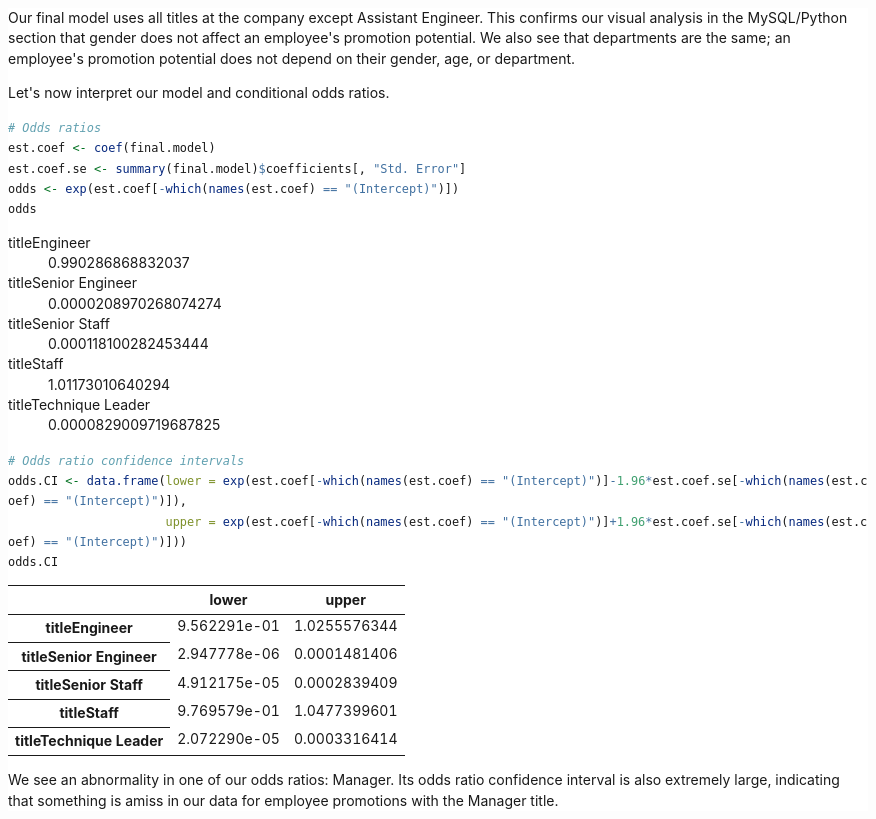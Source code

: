 
Our final model uses all titles at the company except Assistant Engineer. This confirms our visual analysis in the MySQL/Python section that gender does not affect an employee's promotion potential. We also see that departments are the same; an employee's promotion potential does not depend on their gender, age, or department.

Let's now interpret our model and conditional odds ratios.


```R
# Odds ratios
est.coef <- coef(final.model)
est.coef.se <- summary(final.model)$coefficients[, "Std. Error"]
odds <- exp(est.coef[-which(names(est.coef) == "(Intercept)")])
odds
```


<dl class=dl-horizontal>
	<dt>titleEngineer</dt>
		<dd>0.990286868832037</dd>
	<dt>titleSenior Engineer</dt>
		<dd>0.0000208970268074274</dd>
	<dt>titleSenior Staff</dt>
		<dd>0.000118100282453444</dd>
	<dt>titleStaff</dt>
		<dd>1.01173010640294</dd>
	<dt>titleTechnique Leader</dt>
		<dd>0.0000829009719687825</dd>
</dl>




```R
# Odds ratio confidence intervals
odds.CI <- data.frame(lower = exp(est.coef[-which(names(est.coef) == "(Intercept)")]-1.96*est.coef.se[-which(names(est.coef) == "(Intercept)")]),
                      upper = exp(est.coef[-which(names(est.coef) == "(Intercept)")]+1.96*est.coef.se[-which(names(est.coef) == "(Intercept)")]))
odds.CI
```


<table>
<thead><tr><th></th><th scope=col>lower</th><th scope=col>upper</th></tr></thead>
<tbody>
	<tr><th scope=row>titleEngineer</th><td>9.562291e-01</td><td>1.0255576344</td></tr>
	<tr><th scope=row>titleSenior Engineer</th><td>2.947778e-06</td><td>0.0001481406</td></tr>
	<tr><th scope=row>titleSenior Staff</th><td>4.912175e-05</td><td>0.0002839409</td></tr>
	<tr><th scope=row>titleStaff</th><td>9.769579e-01</td><td>1.0477399601</td></tr>
	<tr><th scope=row>titleTechnique Leader</th><td>2.072290e-05</td><td>0.0003316414</td></tr>
</tbody>
</table>



We see an abnormality in one of our odds ratios: Manager. Its odds ratio confidence interval is also extremely large, indicating that something is amiss in our data for employee promotions with the Manager title.
